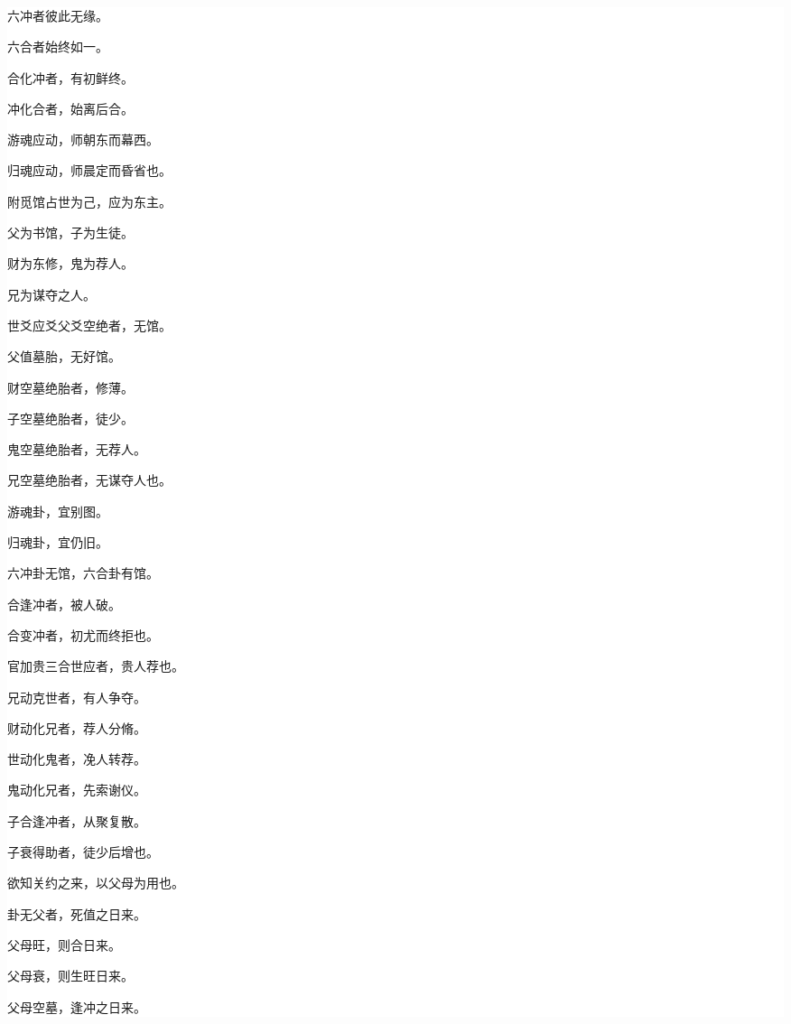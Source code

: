 六冲者彼此无缘。

六合者始终如一。

合化冲者，有初鲜终。

冲化合者，始离后合。

游魂应动，师朝东而幕西。

归魂应动，师晨定而昏省也。

附觅馆占世为己，应为东主。

父为书馆，子为生徒。

财为东修，鬼为荐人。

兄为谋夺之人。

世爻应爻父爻空绝者，无馆。

父值墓胎，无好馆。

财空墓绝胎者，修薄。

子空墓绝胎者，徒少。

鬼空墓绝胎者，无荐人。

兄空墓绝胎者，无谋夺人也。

游魂卦，宜别图。

归魂卦，宜仍旧。

六冲卦无馆，六合卦有馆。

合逢冲者，被人破。

合变冲者，初尤而终拒也。

官加贵三合世应者，贵人荐也。

兄动克世者，有人争夺。

财动化兄者，荐人分脩。

世动化鬼者，凂人转荐。

鬼动化兄者，先索谢仪。

子合逢冲者，从聚复散。

子衰得助者，徒少后增也。

欲知关约之来，以父母为用也。

卦无父者，死值之日来。

父母旺，则合日来。

父母衰，则生旺日来。

父母空墓，逢冲之日来。
